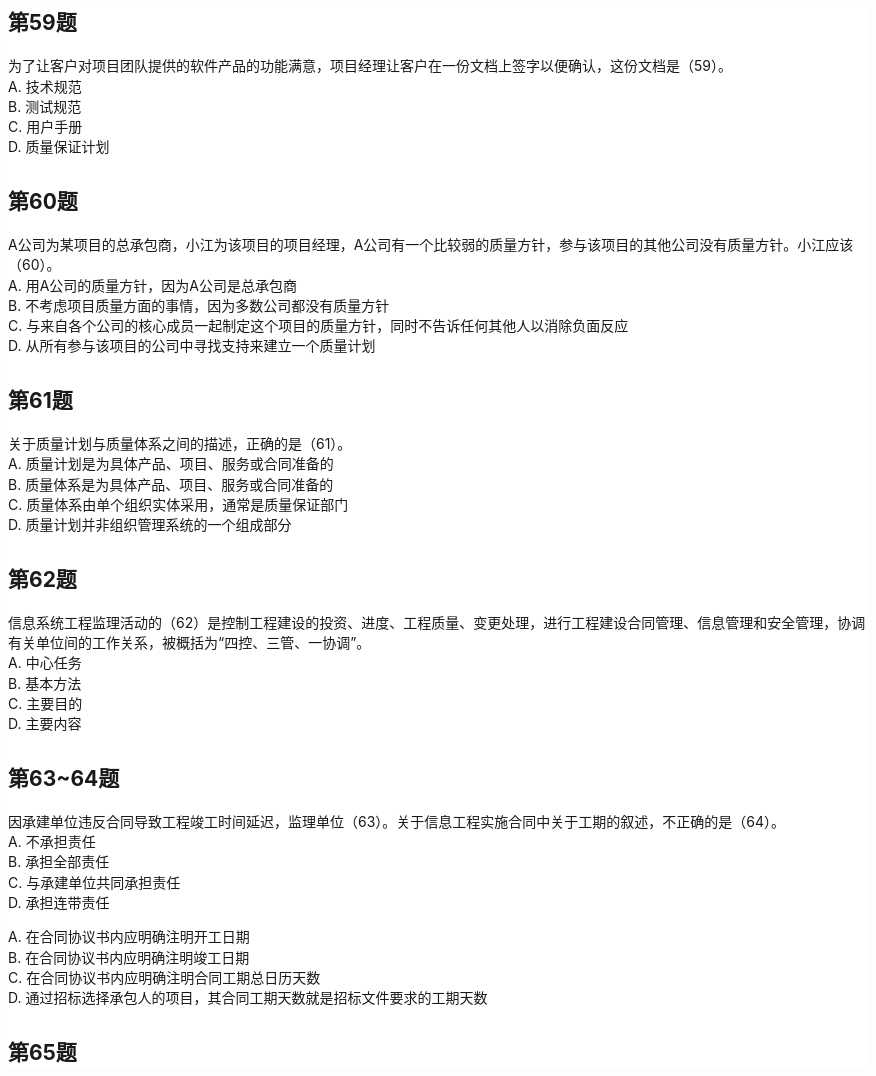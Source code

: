 
## 第59题 ##

为了让客户对项目团队提供的软件产品的功能满意，项目经理让客户在一份文档上签字以便确认，这份文档是（59）。  
A. 技术规范  
B. 测试规范  
C. 用户手册  
D. 质量保证计划  


## 第60题 ##

A公司为某项目的总承包商，小江为该项目的项目经理，A公司有一个比较弱的质量方针，参与该项目的其他公司没有质量方针。小江应该（60）。  
A. 用A公司的质量方针，因为A公司是总承包商  
B. 不考虑项目质量方面的事情，因为多数公司都没有质量方针  
C. 与来自各个公司的核心成员一起制定这个项目的质量方针，同时不告诉任何其他人以消除负面反应  
D. 从所有参与该项目的公司中寻找支持来建立一个质量计划  


## 第61题 ##

关于质量计划与质量体系之间的描述，正确的是（61）。  
A. 质量计划是为具体产品、项目、服务或合同准备的  
B. 质量体系是为具体产品、项目、服务或合同准备的  
C. 质量体系由单个组织实体采用，通常是质量保证部门  
D. 质量计划并非组织管理系统的一个组成部分  


## 第62题 ##

信息系统工程监理活动的（62）是控制工程建设的投资、进度、工程质量、变更处理，进行工程建设合同管理、信息管理和安全管理，协调有关单位间的工作关系，被概括为“四控、三管、一协调”。  
A. 中心任务  
B. 基本方法  
C. 主要目的  
D. 主要内容  


## 第63~64题 ##

因承建单位违反合同导致工程竣工时间延迟，监理单位（63）。关于信息工程实施合同中关于工期的叙述，不正确的是（64）。  
A. 不承担责任  
B. 承担全部责任  
C. 与承建单位共同承担责任  
D. 承担连带责任  
  
A. 在合同协议书内应明确注明开工日期  
B. 在合同协议书内应明确注明竣工日期  
C. 在合同协议书内应明确注明合同工期总日历天数  
D. 通过招标选择承包人的项目，其合同工期天数就是招标文件要求的工期天数  


## 第65题 ##
